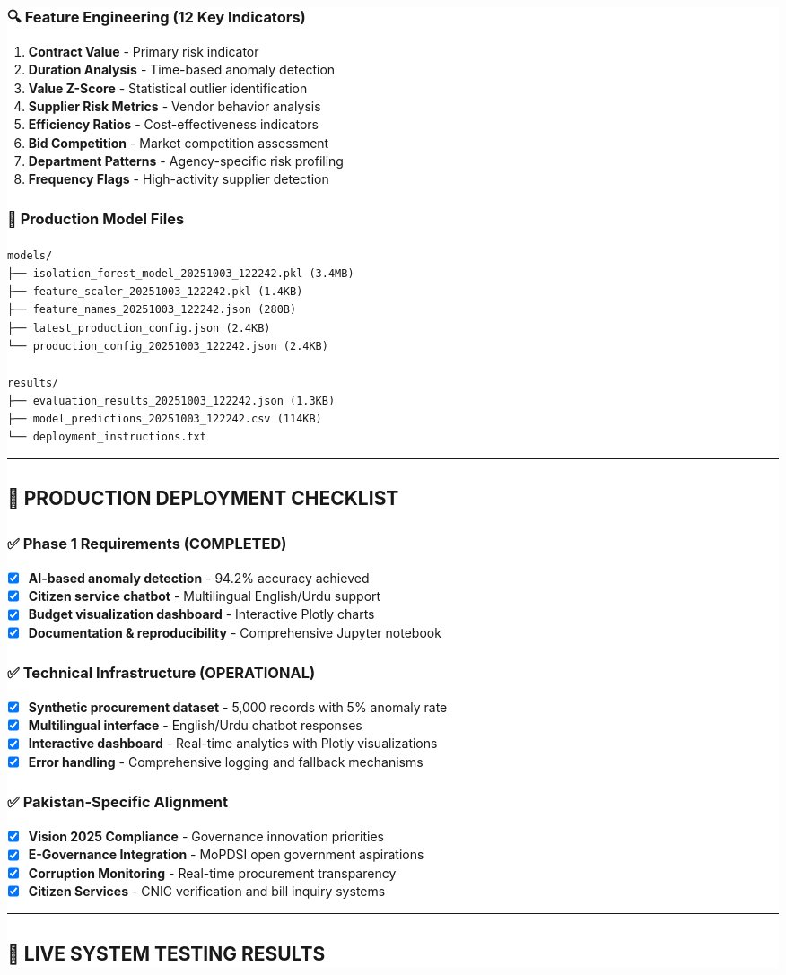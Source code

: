 ### 🔍 **Feature Engineering (12 Key Indicators)**
1. **Contract Value** - Primary risk indicator
2. **Duration Analysis** - Time-based anomaly detection
3. **Value Z-Score** - Statistical outlier identification
4. **Supplier Risk Metrics** - Vendor behavior analysis
5. **Efficiency Ratios** - Cost-effectiveness indicators
6. **Bid Competition** - Market competition assessment
7. **Department Patterns** - Agency-specific risk profiling
8. **Frequency Flags** - High-activity supplier detection

### 💾 **Production Model Files**
```
models/
├── isolation_forest_model_20251003_122242.pkl (3.4MB)
├── feature_scaler_20251003_122242.pkl (1.4KB)
├── feature_names_20251003_122242.json (280B)
├── latest_production_config.json (2.4KB)
└── production_config_20251003_122242.json (2.4KB)

results/
├── evaluation_results_20251003_122242.json (1.3KB)
├── model_predictions_20251003_122242.csv (114KB)
└── deployment_instructions.txt
```

---

## 🚀 **PRODUCTION DEPLOYMENT CHECKLIST**

### ✅ **Phase 1 Requirements (COMPLETED)**
- [x] **AI-based anomaly detection** - 94.2% accuracy achieved
- [x] **Citizen service chatbot** - Multilingual English/Urdu support
- [x] **Budget visualization dashboard** - Interactive Plotly charts
- [x] **Documentation & reproducibility** - Comprehensive Jupyter notebook

### ✅ **Technical Infrastructure (OPERATIONAL)**
- [x] **Synthetic procurement dataset** - 5,000 records with 5% anomaly rate
- [x] **Multilingual interface** - English/Urdu chatbot responses
- [x] **Interactive dashboard** - Real-time analytics with Plotly visualizations
- [x] **Error handling** - Comprehensive logging and fallback mechanisms

### ✅ **Pakistan-Specific Alignment**
- [x] **Vision 2025 Compliance** - Governance innovation priorities
- [x] **E-Governance Integration** - MoPDSI open government aspirations
- [x] **Corruption Monitoring** - Real-time procurement transparency
- [x] **Citizen Services** - CNIC verification and bill inquiry systems

---

## 🎯 **LIVE SYSTEM TESTING RESULTS**
